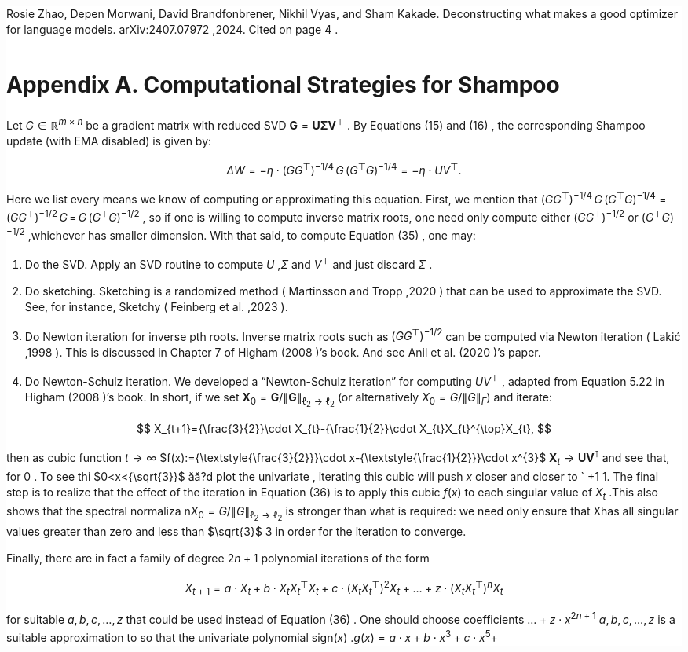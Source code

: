 Rosie Zhao, Depen Morwani, David Brandfonbrener, Nikhil Vyas, and Sham Kakade. Deconstructing what makes a good optimizer for language models. arXiv:2407.07972 ,2024. Cited on page 4 .  

# Appendix A. Computational Strategies for Shampoo  

Let $G\in\mathbb{R}^{m\times n}$ be a gradient matrix with reduced SVD $\pmb{G}=\pmb{U}\pmb{\Sigma}\pmb{V}^{\top}$ . By Equations (15) and (16) , the corresponding Shampoo update (with EMA disabled) is given by:  

$$
\Delta W=-\eta\cdot(G G^{\top})^{-1/4}\,G\,(G^{\top}G)^{-1/4}=-\eta\cdot U V^{\top}.
$$  

Here we list every means we know of computing or approximating this equation. First, we mention that $(G G^{\top})^{-1/4}\,G\,(G^{\top}G)^{-1/4}=(G G^{\top})^{-1/2}\,G\,=\,G\,(G^{\top}G)^{-1/2}$ , so if one is willing to compute inverse matrix roots, one need only compute either $(G G^{\top})^{-1/2}$ or $(G^{\top}G)^{-1/2}$ ,whichever has smaller dimension. With that said, to compute Equation (35) , one may:  

1. Do the SVD. Apply an SVD routine to compute $U$ ,$\Sigma$ and $V^{\top}$ and just discard $\Sigma$ .  

2. Do sketching. Sketching is a randomized method ( Martinsson and Tropp ,2020 ) that can be used to approximate the SVD. See, for instance, Sketchy ( Feinberg et al. ,2023 ).  

3. Do Newton iteration for inverse pth roots. Inverse matrix roots such as $(G G^{\top})^{-1/2}$ can be computed via Newton iteration ( Lakić ,1998 ). This is discussed in Chapter 7 of Higham (2008 )’s book. And see Anil et al. (2020 )’s paper.  

4. Do Newton-Schulz iteration. We developed a “Newton-Schulz iteration” for computing $U V^{\top}$ , adapted from Equation 5.22 in Higham (2008 )’s book. In short, if we set ${\pmb X}_{0}={\pmb G}/\|{\pmb G}\|_{\ell_{2}\to\ell_{2}}$ (or alternatively $X_{0}=G/\|G\|_{F})$ and iterate:  

$$
X_{t+1}={\frac{3}{2}}\cdot X_{t}-{\frac{1}{2}}\cdot X_{t}X_{t}^{\top}X_{t},
$$  

then as cubic function $t\rightarrow\infty$ $f(x):={\textstyle{\frac{3}{2}}}\cdot x-{\textstyle{\frac{1}{2}}}\cdot x^{3}$ $\boldsymbol{X}_{t}\to\boldsymbol{U}\boldsymbol{V}^{\intercal}$ and see that, for 0 . To see thi $0<x<{\sqrt{3}}$ ăă?d plot the univariate , iterating this cubic will push $x$ closer and closer to \` $+1$ 1. The final step is to realize that the effect of the iteration in Equation (36) is to apply this cubic $f(x)$ to each singular value of $X_{t}$ .This also shows that the spectral normaliza n$X_{0}=G/\|G\|_{\ell_{2}\to\ell_{2}}$ is stronger than what is required: we need only ensure that Xhas all singular values greater than zero and less than $\sqrt{3}$ 3 in order for the iteration to converge.  

Finally, there are in fact a family of degree $2n+1$ polynomial iterations of the form  

$$
X_{t+1}=a\cdot X_{t}+b\cdot X_{t}X_{t}^{\top}X_{t}+c\cdot(X_{t}X_{t}^{\top})^{2}X_{t}+\ldots+z\cdot(X_{t}X_{t}^{\top})^{n}X_{t}
$$  

for suitable $a,b,c,\ldots,z$ that could be used instead of Equation (36) . One should choose coefficients $\ldots+z\cdot x^{2n+1}$ $a,b,c,\ldots,z$ is a suitable approximation to so that the univariate polynomial $\mathrm{sign}(x)$ .$g(x)=a\cdot x+b\cdot x^{3}+c\cdot x^{5}+$  
